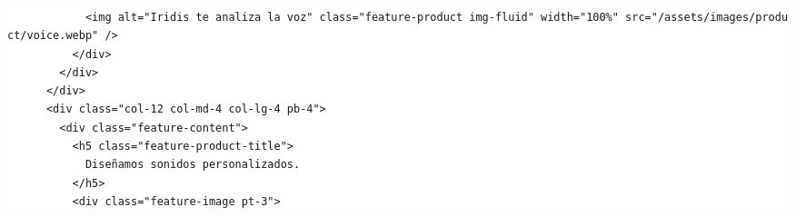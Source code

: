                 <img alt="Iridis te analiza la voz" class="feature-product img-fluid" width="100%" src="/assets/images/product/voice.webp" />
              </div>
            </div>
          </div>
          <div class="col-12 col-md-4 col-lg-4 pb-4">
            <div class="feature-content">
              <h5 class="feature-product-title">
                Diseñamos sonidos personalizados.
              </h5>
              <div class="feature-image pt-3">